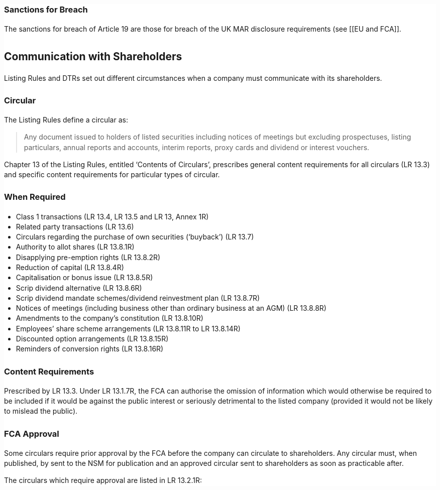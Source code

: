 ### Sanctions for Breach

The sanctions for breach of Article 19 are those for breach of the UK MAR disclosure requirements (see [[EU and FCA]].

## Communication with Shareholders

Listing Rules and DTRs set out different circumstances when a company must communicate with its shareholders.

### Circular

The Listing Rules define a circular as:

> Any document issued to holders of listed securities including notices of meetings but excluding prospectuses, listing particulars, annual reports and accounts, interim reports, proxy cards and dividend or interest vouchers.

Chapter 13 of the Listing Rules, entitled ‘Contents of Circulars’, prescribes general content requirements for all circulars (LR 13.3) and specific content requirements for particular types of circular.

### When Required

- Class 1 transactions (LR 13.4, LR 13.5 and LR 13, Annex 1R)
- Related party transactions (LR 13.6)
- Circulars regarding the purchase of own securities (‘buyback’) (LR 13.7)
- Authority to allot shares (LR 13.8.1R)
- Disapplying pre-emption rights (LR 13.8.2R)
- Reduction of capital (LR 13.8.4R)
- Capitalisation or bonus issue (LR 13.8.5R)
- Scrip dividend alternative (LR 13.8.6R)
- Scrip dividend mandate schemes/dividend reinvestment plan (LR 13.8.7R)
- Notices of meetings (including business other than ordinary business at an AGM) (LR 13.8.8R)
- Amendments to the company’s constitution (LR 13.8.10R)
- Employees’ share scheme arrangements (LR 13.8.11R to LR 13.8.14R)
- Discounted option arrangements (LR 13.8.15R)
- Reminders of conversion rights (LR 13.8.16R)

### Content Requirements

Prescribed by LR 13.3. Under LR 13.1.7R, the FCA can authorise the omission of information which would otherwise be required to be included if it would be against the public interest or seriously detrimental to the listed company (provided it would not be likely to mislead the public).

### FCA Approval

Some circulars require prior approval by the FCA before the company can circulate to shareholders. Any circular must, when published, by sent to the NSM for publication and an approved circular sent to shareholders as soon as practicable after.

The circulars which require approval are listed in LR 13.2.1R:
